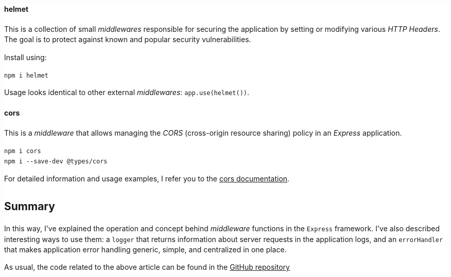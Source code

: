 #### helmet

This is a collection of small _middlewares_ responsible for securing the application by setting or modifying various _HTTP Headers_. The goal is to protect against known and popular security vulnerabilities.

Install using:

```bash:terminal
npm i helmet
```

Usage looks identical to other external _middlewares_: `app.use(helmet())`.

#### cors

This is a _middleware_ that allows managing the _CORS_ (cross-origin resource sharing) policy in an _Express_ application.

```bash:terminal
npm i cors
npm i --save-dev @types/cors
```

For detailed information and usage examples, I refer you to the [cors documentation](https://www.npmjs.com/package/cors).

## Summary

In this way, I've explained the operation and concept behind _middleware_ functions in the `Express` framework. I've also described interesting ways to use them: a `logger` that returns information about server requests in the application logs, and an `errorHandler` that makes application error handling generic, simple, and centralized in one place.

As usual, the code related to the above article can be found in the [GitHub repository](https://github.com/amazeddev/express-ts/tree/middlewares)
